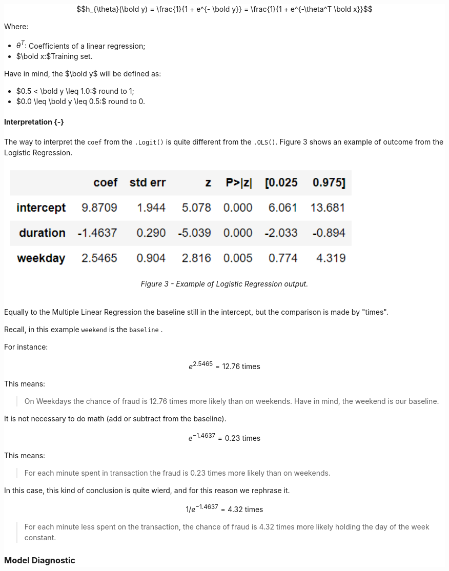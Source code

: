 $$h_{\theta}(\bold y) = \frac{1}{1 + e^{- \bold y}} = \frac{1}{1 + e^{-\theta^T \bold x}}$$

Where:

* $\theta^T:$ Coefficients of a linear regression;
* $\bold x:$Training set.

Have in mind, the $\bold y$ will be defined as:

* $0.5 < \bold y \leq 1.0:$ round to 1;
* $0.0 \leq \bold y \leq 0.5:$ round to 0.

#### Interpretation {-}

The way to interpret the `coef` from the `.Logit()` is quite different from the `.OLS()`. Figure 3 shows an example of outcome from the Logistic Regression.

<img src='01-img/c4_l16_03.png' alt="c4_l16_03" width="80%;"/>

<center><em>Figure 3 - Example of Logistic Regression output.</em></center><br>

Equally to the Multiple Linear Regression the baseline still in the intercept, but the comparison is made by "times".

Recall, in this example `weekend` is the `baseline` .

For instance:

$$e^{2.5465} = 12.76 \text{ times} $$

This means:

>On Weekdays the chance of fraud is 12.76 times more likely than on weekends. Have in mind, the weekend is our baseline.

It is not necessary to do math (add or subtract from the baseline).

$$e^{-1.4637} = 0.23 \text{ times} $$

This means:

>For each minute spent in transaction the fraud is 0.23 times more likely than on weekends.

In this case, this kind of conclusion is quite wierd, and for this reason we rephrase it.

$$1/e^{-1.4637} = 4.32 \text{ times} $$

>For each minute less spent on the transaction, the chance of fraud is 4.32 times more likely holding the day of the week constant.

### Model Diagnostic
